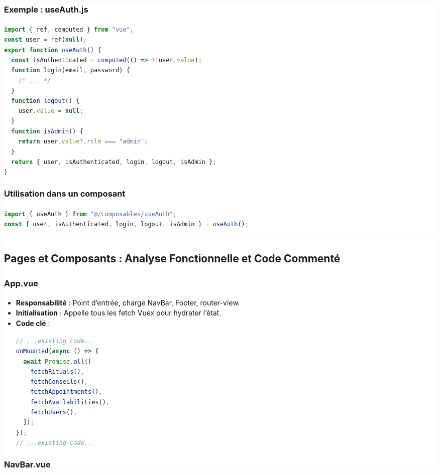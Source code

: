### Exemple : useAuth.js

```js
import { ref, computed } from "vue";
const user = ref(null);
export function useAuth() {
  const isAuthenticated = computed(() => !!user.value);
  function login(email, password) {
    /* ... */
  }
  function logout() {
    user.value = null;
  }
  function isAdmin() {
    return user.value?.role === "admin";
  }
  return { user, isAuthenticated, login, logout, isAdmin };
}
```

### Utilisation dans un composant

```js
import { useAuth } from "@/composables/useAuth";
const { user, isAuthenticated, login, logout, isAdmin } = useAuth();
```

---

## Pages et Composants : Analyse Fonctionnelle et Code Commenté

### App.vue

- **Responsabilité** : Point d’entrée, charge NavBar, Footer, router-view.
- **Initialisation** : Appelle tous les fetch Vuex pour hydrater l’état.
- **Code clé** :
  ```js
  // ...existing code...
  onMounted(async () => {
    await Promise.all([
      fetchRituals(),
      fetchConseils(),
      fetchAppointments(),
      fetchAvailabilities(),
      fetchUsers(),
    ]);
  });
  // ...existing code...
  ```

### NavBar.vue
